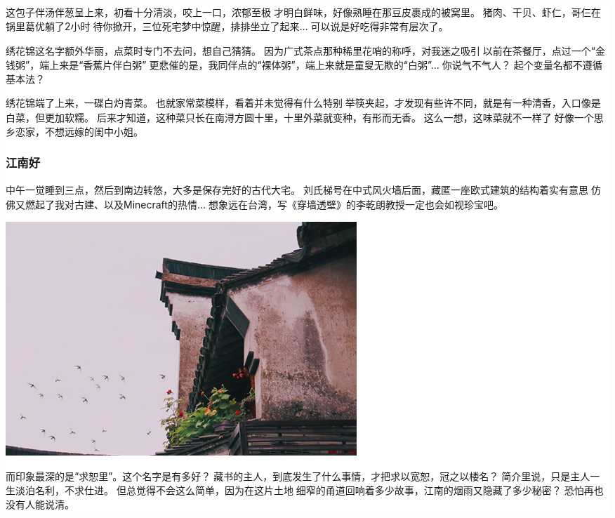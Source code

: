 这包子伴汤伴葱呈上来，初看十分清淡，咬上一口，浓郁至极
才明白鲜味，好像熟睡在那豆皮裹成的被窝里。
猪肉、干贝、虾仁，哥仨在锅里葛优躺了2小时
待你掀开，三位死宅梦中惊醒，排排坐立了起来…
可以说是好吃得非常有层次了。

绣花锦这名字额外华丽，点菜时专门不去问，想自己猜猜。
因为广式茶点那种稀里花哨的称呼，对我迷之吸引
以前在茶餐厅，点过一个“金钱粥”，端上来是“香蕉片伴白粥”
更悲催的是，我同伴点的“裸体粥”，端上来就是童叟无欺的“白粥”…
你说气不气人？
起个变量名都不遵循基本法？

绣花锦端了上来，一碟白灼青菜。
也就家常菜模样，看着并未觉得有什么特别
举筷夹起，才发现有些许不同，就是有一种清香，入口像是白菜，但更加软糯。
后来才知道，这种菜只长在南浔方圆十里，十里外菜就变种，有形而无香。
这么一想，这味菜就不一样了
好像一个思乡恋家，不想远嫁的闺中小姐。

### 江南好

中午一觉睡到三点，然后到南边转悠，大多是保存完好的古代大宅。
刘氏梯号在中式风火墙后面，藏匿一座欧式建筑的结构着实有意思
仿佛又燃起了我对古建、以及Minecraft的热情…
想象远在台湾，写《穿墙透壁》的李乾朗教授一定也会如视珍宝吧。

<p><img src="/assets/blogImg/diary-27.jpg" width="500"></p>

而印象最深的是“求恕里”。这个名字是有多好？
藏书的主人，到底发生了什么事情，才把求以宽恕，冠之以楼名？
简介里说，只是主人一生淡泊名利，不求仕进。
但总觉得不会这么简单，因为在这片土地
细窄的甬道回响着多少故事，江南的烟雨又隐藏了多少秘密？
恐怕再也没有人能说清。
